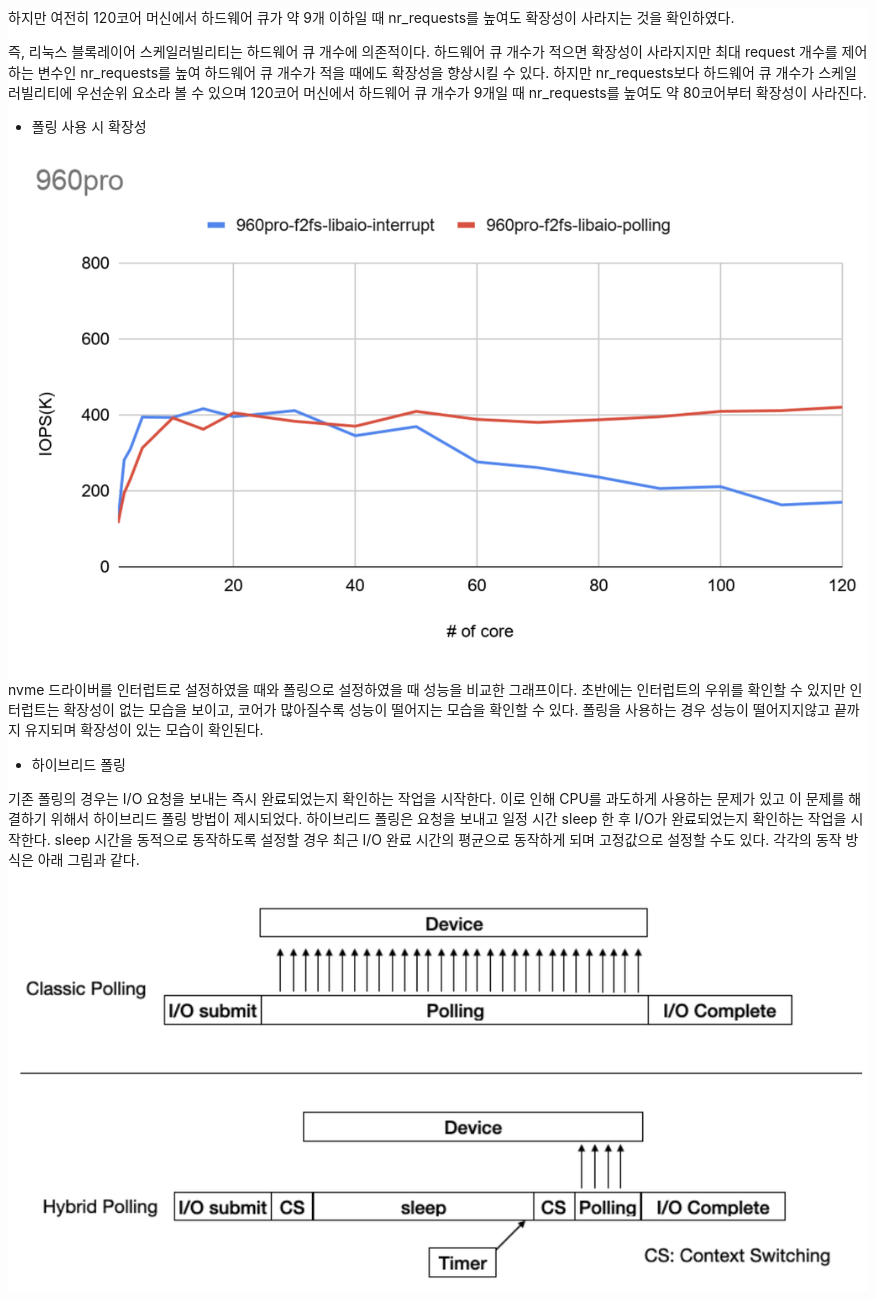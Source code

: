 하지만 여전히 120코어 머신에서 하드웨어 큐가 약 9개 이하일 때 nr_requests를 높여도 확장성이 사라지는 것을 확인하였다.

즉, 리눅스 블록레이어 스케일러빌리티는 하드웨어 큐 개수에 의존적이다. 하드웨어 큐 개수가 적으면 확장성이 사라지지만 최대 request 개수를 제어하는 변수인 nr_requests를 높여 하드웨어 큐 개수가 적을 때에도 확장성을 향상시킬 수 있다. 하지만 nr_requests보다 하드웨어 큐 개수가 스케일러빌리티에 우선순위 요소라 볼 수 있으며 120코어 머신에서 하드웨어 큐 개수가 9개일 때 nr_requests를 높여도 약 80코어부터 확장성이 사라진다.

* 폴링 사용 시 확장성

![Fig15](/Data/images/02/02-08-05-15.png)

nvme 드라이버를 인터럽트로 설정하였을 때와 폴링으로 설정하였을 때 성능을 비교한 그래프이다. 초반에는 인터럽트의 우위를 확인할 수 있지만 인터럽트는 확장성이 없는 모습을 보이고, 코어가 많아질수록 성능이 떨어지는 모습을 확인할 수 있다. 폴링을 사용하는 경우 성능이 떨어지지않고 끝까지 유지되며 확장성이 있는 모습이 확인된다.

* 하이브리드 폴링

기존 폴링의 경우는 I/O 요청을 보내는 즉시 완료되었는지 확인하는 작업을 시작한다. 이로 인해 CPU를 과도하게 사용하는 문제가 있고 이 문제를 해결하기 위해서 하이브리드 폴링 방법이 제시되었다. 하이브리드 폴링은 요청을 보내고 일정 시간 sleep 한 후 I/O가 완료되었는지 확인하는 작업을 시작한다. sleep 시간을 동적으로 동작하도록 설정할 경우 최근 I/O 완료 시간의 평균으로 동작하게 되며 고정값으로 설정할 수도 있다. 각각의 동작 방식은 아래 그림과 같다.

![Fig16](/Data/images/02/02-08-05-16.png)
